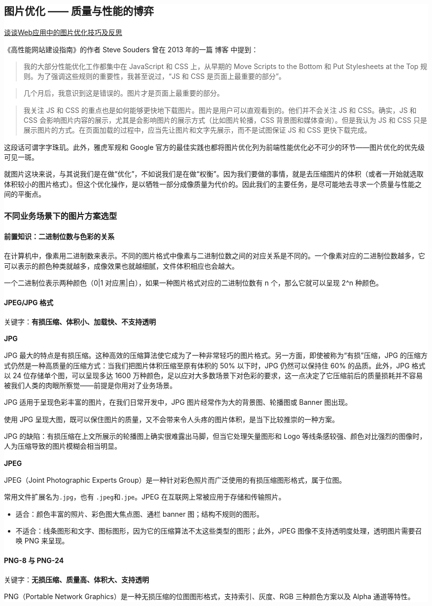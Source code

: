 ## 图片优化 —— 质量与性能的博弈

[谈谈Web应用中的图片优化技巧及反思](https://mp.weixin.qq.com/s?__biz=MzUyNDYxNDAyMg==&mid=2247484486&idx=1&sn=2da36c82ef04a1a6ed8aad23a558a484&chksm=fa2be4afcd5c6db99eaa20135de62588bc8e8fe96252f6a60e03465e78a483409f742341d656&scene=126&&sessionid=1664420293#rd)

《高性能网站建设指南》的作者 Steve Souders 曾在 2013 年的一篇 博客 中提到：

> 我的大部分性能优化工作都集中在 JavaScript 和 CSS 上，从早期的 Move Scripts to the Bottom 和 Put Stylesheets at the Top 规则。为了强调这些规则的重要性，我甚至说过，“JS 和 CSS 是页面上最重要的部分”。

> 几个月后，我意识到这是错误的。图片才是页面上最重要的部分。

> 我关注 JS 和 CSS 的重点也是如何能够更快地下载图片。图片是用户可以直观看到的。他们并不会关注 JS 和 CSS。确实，JS 和 CSS 会影响图片内容的展示，尤其是会影响图片的展示方式（比如图片轮播，CSS 背景图和媒体查询）。但是我认为 JS 和 CSS 只是展示图片的方式。在页面加载的过程中，应当先让图片和文字先展示，而不是试图保证 JS 和 CSS 更快下载完成。

这段话可谓字字珠玑。此外，雅虎军规和 Google 官方的最佳实践也都将图片优化列为前端性能优化必不可少的环节——图片优化的优先级可见一斑。

就图片这块来说，与其说我们是在做“优化”，不如说我们是在做“权衡”。因为我们要做的事情，就是去压缩图片的体积（或者一开始就选取体积较小的图片格式）。但这个优化操作，是以牺牲一部分成像质量为代价的。因此我们的主要任务，是尽可能地去寻求一个质量与性能之间的平衡点。

### 不同业务场景下的图片方案选型

#### 前置知识：二进制位数与色彩的关系

在计算机中，像素用二进制数来表示。不同的图片格式中像素与二进制位数之间的对应关系是不同的。一个像素对应的二进制位数越多，它可以表示的颜色种类就越多，成像效果也就越细腻，文件体积相应也会越大。

一个二进制位表示两种颜色（0|1 对应黑|白），如果一种图片格式对应的二进制位数有 n 个，那么它就可以呈现 2^n 种颜色。

#### JPEG/JPG 格式

关键字：**有损压缩、体积小、加载快、不支持透明**

**JPG**

JPG 最大的特点是有损压缩。这种高效的压缩算法使它成为了一种非常轻巧的图片格式。另一方面，即使被称为“有损”压缩，JPG 的压缩方式仍然是一种高质量的压缩方式：当我们把图片体积压缩至原有体积的 50% 以下时，JPG 仍然可以保持住 60% 的品质。此外，JPG 格式以 24 位存储单个图，可以呈现多达 1600 万种颜色，足以应对大多数场景下对色彩的要求，这一点决定了它压缩前后的质量损耗并不容易被我们人类的肉眼所察觉——前提是你用对了业务场景。

JPG 适用于呈现色彩丰富的图片，在我们日常开发中，JPG 图片经常作为大的背景图、轮播图或 Banner 图出现。

使用 JPG 呈现大图，既可以保住图片的质量，又不会带来令人头疼的图片体积，是当下比较推崇的一种方案。

JPG 的缺陷：有损压缩在上文所展示的轮播图上确实很难露出马脚，但当它处理矢量图形和 Logo 等线条感较强、颜色对比强烈的图像时，人为压缩导致的图片模糊会相当明显。

**JPEG**

JPEG（Joint Photographic Experts Group）是一种针对彩色照片而广泛使用的有损压缩图形格式，属于位图。

常用文件扩展名为`.jpg`，也有 `.jpeg`和`.jpe`。JPEG 在互联网上常被应用于存储和传输照片。

- 适合：颜色丰富的照片、彩色图大焦点图、通栏 banner 图；结构不规则的图形。

- 不适合：线条图形和文字、图标图形，因为它的压缩算法不太这些类型的图形；此外，JPEG 图像不支持透明度处理，透明图片需要召唤 PNG 来呈现。

#### PNG-8 与 PNG-24

关键字：**无损压缩、质量高、体积大、支持透明**

PNG（Portable Network Graphics）是一种无损压缩的位图图形格式，支持索引、灰度、RGB 三种颜色方案以及 Alpha 通道等特性。
